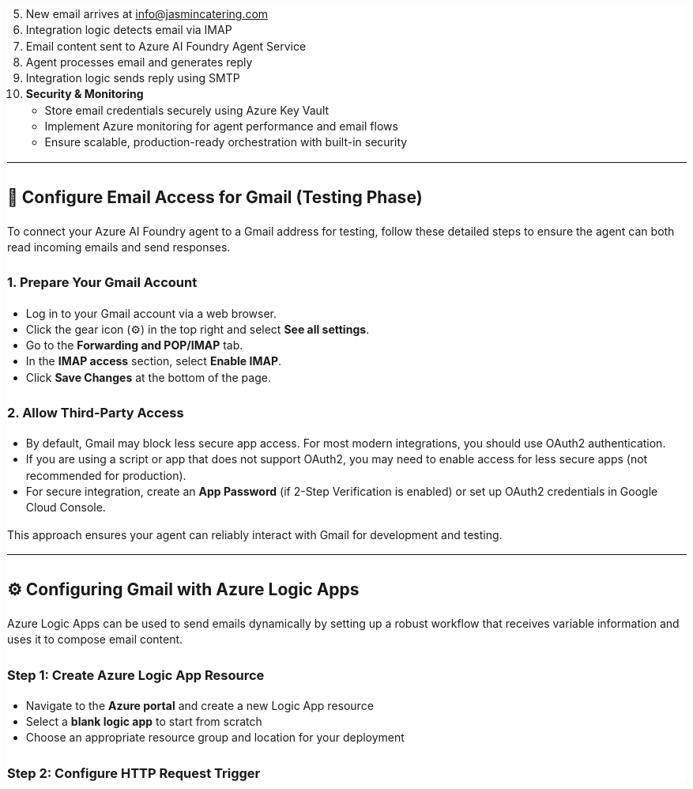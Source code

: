 5. New email arrives at info@jasmincatering.com
6. Integration logic detects email via IMAP
7. Email content sent to Azure AI Foundry Agent Service
8. Agent processes email and generates reply
9. Integration logic sends reply using SMTP
1. **Security \& Monitoring**
    - Store email credentials securely using Azure Key Vault
    - Implement Azure monitoring for agent performance and email flows
    - Ensure scalable, production-ready orchestration with built-in security

---

## 📧 Configure Email Access for Gmail (Testing Phase)

To connect your Azure AI Foundry agent to a Gmail address for testing, follow these detailed steps to ensure the agent can both read incoming emails and send responses.

### 1. Prepare Your Gmail Account

- Log in to your Gmail account via a web browser.
- Click the gear icon (⚙️) in the top right and select **See all settings**.
- Go to the **Forwarding and POP/IMAP** tab.
- In the **IMAP access** section, select **Enable IMAP**.
- Click **Save Changes** at the bottom of the page.


### 2. Allow Third-Party Access

- By default, Gmail may block less secure app access. For most modern integrations, you should use OAuth2 authentication.
- If you are using a script or app that does not support OAuth2, you may need to enable access for less secure apps (not recommended for production).
- For secure integration, create an **App Password** (if 2-Step Verification is enabled) or set up OAuth2 credentials in Google Cloud Console.

This approach ensures your agent can reliably interact with Gmail for development and testing.

---

## ⚙️ Configuring Gmail with Azure Logic Apps

Azure Logic Apps can be used to send emails dynamically by setting up a robust workflow that receives variable information and uses it to compose email content.

### Step 1: Create Azure Logic App Resource

- Navigate to the **Azure portal** and create a new Logic App resource
- Select a **blank logic app** to start from scratch
- Choose an appropriate resource group and location for your deployment


### Step 2: Configure HTTP Request Trigger
